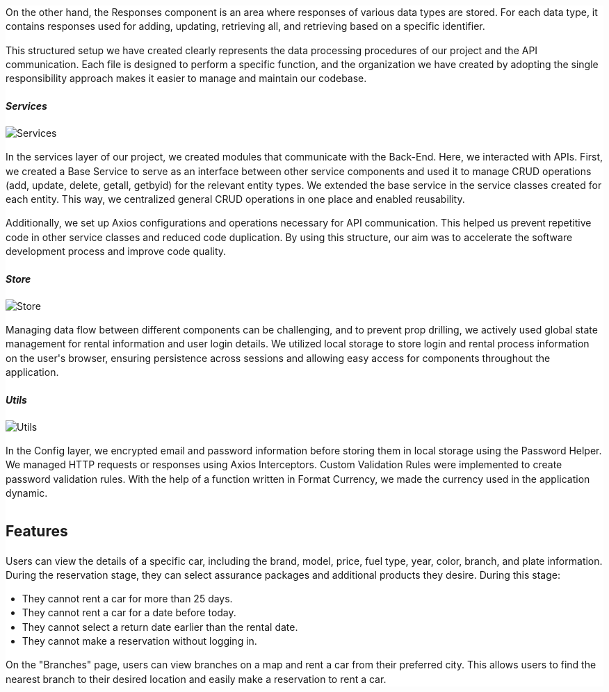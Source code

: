 On the other hand, the Responses component is an area where responses of various data types are stored. For each data type, it contains responses used for adding, updating, retrieving all, and retrieving based on a specific identifier.

This structured setup we have created clearly represents the data processing procedures of our project and the API communication. Each file is designed to perform a specific function, and the organization we have created by adopting the single responsibility approach makes it easier to manage and maintain our codebase.

#### **_Services_**

![Services](https://github.com/bedirhanbalci/RentACar-BackEnd/assets/61194064/d9df1a96-2f43-42c5-8494-88c261f43b28)

In the services layer of our project, we created modules that communicate with the Back-End. Here, we interacted with APIs. First, we created a Base Service to serve as an interface between other service components and used it to manage CRUD operations (add, update, delete, getall, getbyid) for the relevant entity types. We extended the base service in the service classes created for each entity. This way, we centralized general CRUD operations in one place and enabled reusability.

Additionally, we set up Axios configurations and operations necessary for API communication. This helped us prevent repetitive code in other service classes and reduced code duplication. By using this structure, our aim was to accelerate the software development process and improve code quality.

#### **_Store_**

![Store](https://github.com/bedirhanbalci/RentACar-BackEnd/assets/61194064/0d7413a6-c094-4649-848e-b4b737849a6d)

Managing data flow between different components can be challenging, and to prevent prop drilling, we actively used global state management for rental information and user login details. We utilized local storage to store login and rental process information on the user's browser, ensuring persistence across sessions and allowing easy access for components throughout the application.

#### **_Utils_**

![Utils](https://github.com/bedirhanbalci/RentACar-BackEnd/assets/61194064/8f552c93-773b-450e-8c17-8db9c42cf215)

In the Config layer, we encrypted email and password information before storing them in local storage using the Password Helper. We managed HTTP requests or responses using Axios Interceptors. Custom Validation Rules were implemented to create password validation rules. With the help of a function written in Format Currency, we made the currency used in the application dynamic.

## Features

Users can view the details of a specific car, including the brand, model, price, fuel type, year, color, branch, and plate information. During the reservation stage, they can select assurance packages and additional products they desire. During this stage:

- They cannot rent a car for more than 25 days.
- They cannot rent a car for a date before today.
- They cannot select a return date earlier than the rental date.
- They cannot make a reservation without logging in.
  
On the "Branches" page, users can view branches on a map and rent a car from their preferred city. This allows users to find the nearest branch to their desired location and easily make a reservation to rent a car.
